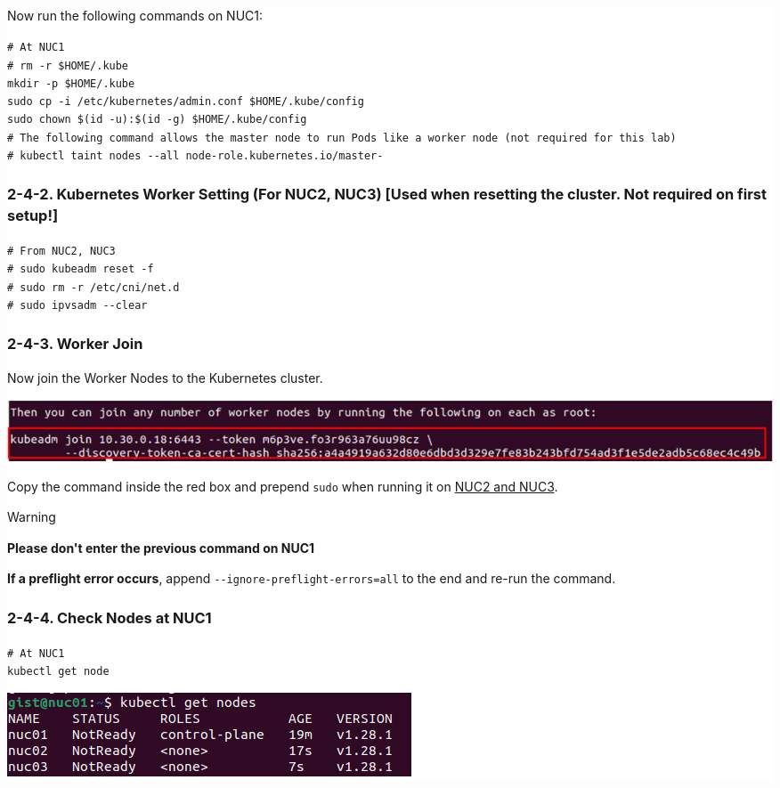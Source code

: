 
Now run the following commands on NUC1:

```shell
# At NUC1
# rm -r $HOME/.kube
mkdir -p $HOME/.kube
sudo cp -i /etc/kubernetes/admin.conf $HOME/.kube/config
sudo chown $(id -u):$(id -g) $HOME/.kube/config
# The following command allows the master node to run Pods like a worker node (not required for this lab)
# kubectl taint nodes --all node-role.kubernetes.io/master-
```

### 2-4-2. Kubernetes Worker Setting (For NUC2, NUC3) [Used when resetting the cluster. Not required on first setup!]

```shell
# From NUC2, NUC3
# sudo kubeadm reset -f
# sudo rm -r /etc/cni/net.d
# sudo ipvsadm --clear
```

### 2-4-3. Worker Join

Now join the Worker Nodes to the Kubernetes cluster.

<img src='img/kubeadm-init-2.png' alt='kubeadm init'>

Copy the command inside the red box and prepend `sudo` when running it on <ins>NUC2 and NUC3</ins>.

> [!warning]
>
> **Please don't enter the previous command on NUC1**
>
> **If a preflight error occurs**, append `--ignore-preflight-errors=all` to the end and re-run the command.

### 2-4-4. Check Nodes at NUC1

```shell
# At NUC1
kubectl get node
```

<img src='img/get-node-notready.png' alt='get node notreay'>
